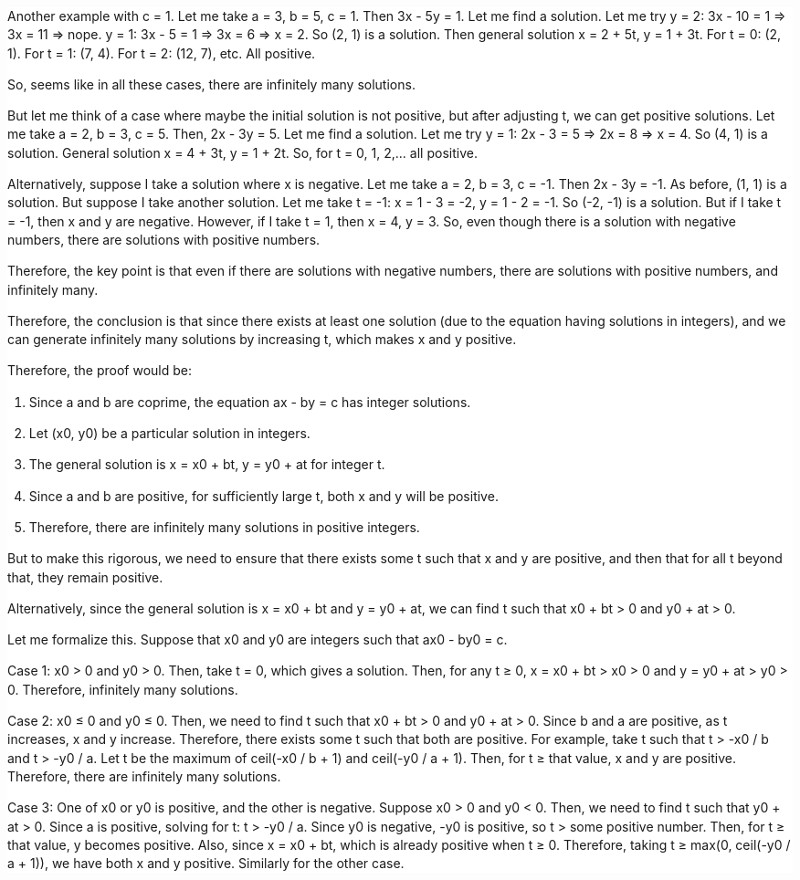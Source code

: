 Another example with c = 1. Let me take a = 3, b = 5, c = 1. Then 3x - 5y = 1. Let me find a solution. Let me try y = 2: 3x - 10 = 1 => 3x = 11 => nope. y = 1: 3x - 5 = 1 => 3x = 6 => x = 2. So (2, 1) is a solution. Then general solution x = 2 + 5t, y = 1 + 3t. For t = 0: (2, 1). For t = 1: (7, 4). For t = 2: (12, 7), etc. All positive. 

So, seems like in all these cases, there are infinitely many solutions. 

But let me think of a case where maybe the initial solution is not positive, but after adjusting t, we can get positive solutions. Let me take a = 2, b = 3, c = 5. Then, 2x - 3y = 5. Let me find a solution. Let me try y = 1: 2x - 3 = 5 => 2x = 8 => x = 4. So (4, 1) is a solution. General solution x = 4 + 3t, y = 1 + 2t. So, for t = 0, 1, 2,... all positive. 

Alternatively, suppose I take a solution where x is negative. Let me take a = 2, b = 3, c = -1. Then 2x - 3y = -1. As before, (1, 1) is a solution. But suppose I take another solution. Let me take t = -1: x = 1 - 3 = -2, y = 1 - 2 = -1. So (-2, -1) is a solution. But if I take t = -1, then x and y are negative. However, if I take t = 1, then x = 4, y = 3. So, even though there is a solution with negative numbers, there are solutions with positive numbers. 

Therefore, the key point is that even if there are solutions with negative numbers, there are solutions with positive numbers, and infinitely many. 

Therefore, the conclusion is that since there exists at least one solution (due to the equation having solutions in integers), and we can generate infinitely many solutions by increasing t, which makes x and y positive. 

Therefore, the proof would be:

1. Since a and b are coprime, the equation ax - by = c has integer solutions.

2. Let (x0, y0) be a particular solution in integers.

3. The general solution is x = x0 + bt, y = y0 + at for integer t.

4. Since a and b are positive, for sufficiently large t, both x and y will be positive.

5. Therefore, there are infinitely many solutions in positive integers.

But to make this rigorous, we need to ensure that there exists some t such that x and y are positive, and then that for all t beyond that, they remain positive. 

Alternatively, since the general solution is x = x0 + bt and y = y0 + at, we can find t such that x0 + bt > 0 and y0 + at > 0. 

Let me formalize this. Suppose that x0 and y0 are integers such that ax0 - by0 = c. 

Case 1: x0 > 0 and y0 > 0. Then, take t = 0, which gives a solution. Then, for any t ≥ 0, x = x0 + bt > x0 > 0 and y = y0 + at > y0 > 0. Therefore, infinitely many solutions.

Case 2: x0 ≤ 0 and y0 ≤ 0. Then, we need to find t such that x0 + bt > 0 and y0 + at > 0. Since b and a are positive, as t increases, x and y increase. Therefore, there exists some t such that both are positive. For example, take t such that t > -x0 / b and t > -y0 / a. Let t be the maximum of ceil(-x0 / b + 1) and ceil(-y0 / a + 1). Then, for t ≥ that value, x and y are positive. Therefore, there are infinitely many solutions.

Case 3: One of x0 or y0 is positive, and the other is negative. Suppose x0 > 0 and y0 < 0. Then, we need to find t such that y0 + at > 0. Since a is positive, solving for t: t > -y0 / a. Since y0 is negative, -y0 is positive, so t > some positive number. Then, for t ≥ that value, y becomes positive. Also, since x = x0 + bt, which is already positive when t ≥ 0. Therefore, taking t ≥ max(0, ceil(-y0 / a + 1)), we have both x and y positive. Similarly for the other case.
